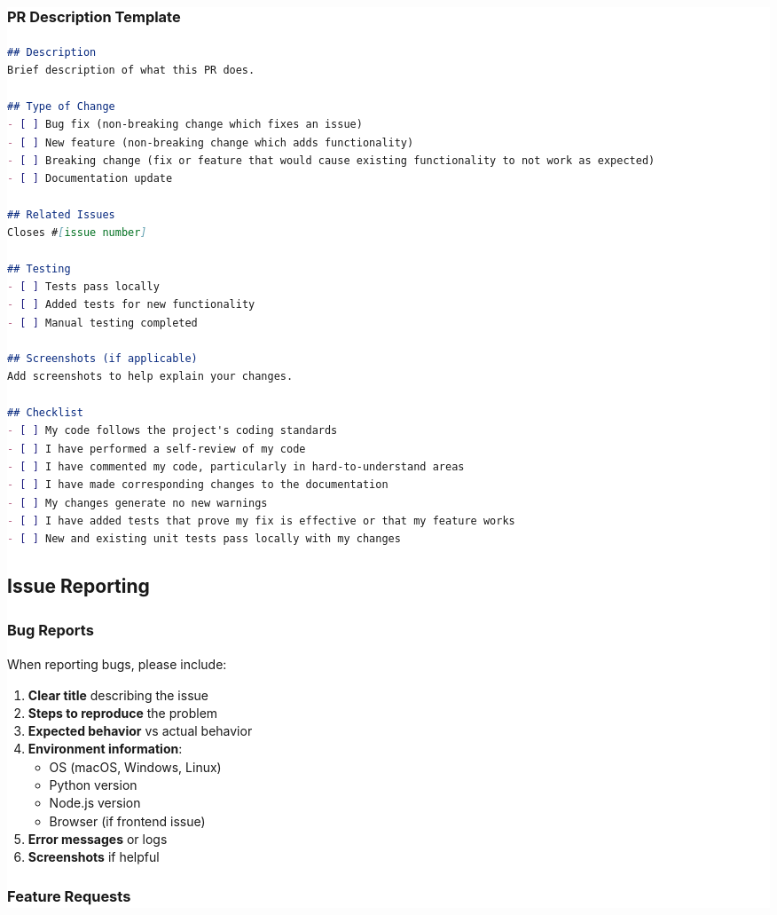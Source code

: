 ### PR Description Template

```markdown
## Description
Brief description of what this PR does.

## Type of Change
- [ ] Bug fix (non-breaking change which fixes an issue)
- [ ] New feature (non-breaking change which adds functionality)
- [ ] Breaking change (fix or feature that would cause existing functionality to not work as expected)
- [ ] Documentation update

## Related Issues
Closes #[issue number]

## Testing
- [ ] Tests pass locally
- [ ] Added tests for new functionality
- [ ] Manual testing completed

## Screenshots (if applicable)
Add screenshots to help explain your changes.

## Checklist
- [ ] My code follows the project's coding standards
- [ ] I have performed a self-review of my code
- [ ] I have commented my code, particularly in hard-to-understand areas
- [ ] I have made corresponding changes to the documentation
- [ ] My changes generate no new warnings
- [ ] I have added tests that prove my fix is effective or that my feature works
- [ ] New and existing unit tests pass locally with my changes
```

## Issue Reporting

### Bug Reports

When reporting bugs, please include:

1. **Clear title** describing the issue
2. **Steps to reproduce** the problem
3. **Expected behavior** vs actual behavior
4. **Environment information**:
   - OS (macOS, Windows, Linux)
   - Python version
   - Node.js version
   - Browser (if frontend issue)
5. **Error messages** or logs
6. **Screenshots** if helpful

### Feature Requests

